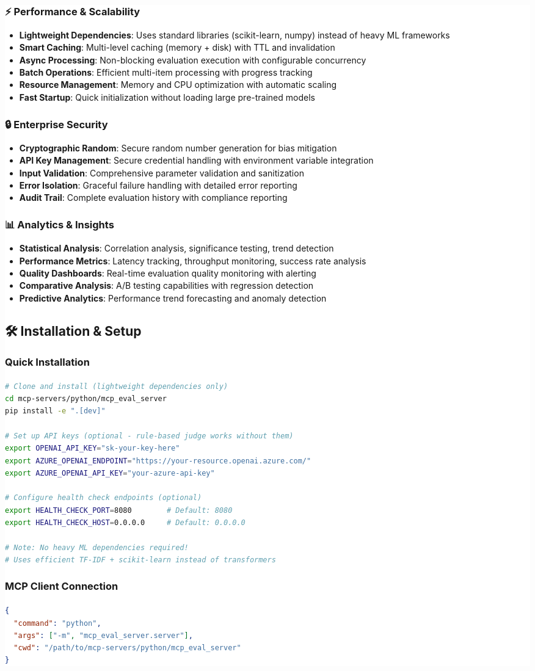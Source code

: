### **⚡ Performance & Scalability**
- **Lightweight Dependencies**: Uses standard libraries (scikit-learn, numpy) instead of heavy ML frameworks
- **Smart Caching**: Multi-level caching (memory + disk) with TTL and invalidation
- **Async Processing**: Non-blocking evaluation execution with configurable concurrency
- **Batch Operations**: Efficient multi-item processing with progress tracking
- **Resource Management**: Memory and CPU optimization with automatic scaling
- **Fast Startup**: Quick initialization without loading large pre-trained models

### **🔒 Enterprise Security**
- **Cryptographic Random**: Secure random number generation for bias mitigation
- **API Key Management**: Secure credential handling with environment variable integration
- **Input Validation**: Comprehensive parameter validation and sanitization
- **Error Isolation**: Graceful failure handling with detailed error reporting
- **Audit Trail**: Complete evaluation history with compliance reporting

### **📊 Analytics & Insights**
- **Statistical Analysis**: Correlation analysis, significance testing, trend detection
- **Performance Metrics**: Latency tracking, throughput monitoring, success rate analysis
- **Quality Dashboards**: Real-time evaluation quality monitoring with alerting
- **Comparative Analysis**: A/B testing capabilities with regression detection
- **Predictive Analytics**: Performance trend forecasting and anomaly detection

## 🛠️ **Installation & Setup**

### **Quick Installation**
```bash
# Clone and install (lightweight dependencies only)
cd mcp-servers/python/mcp_eval_server
pip install -e ".[dev]"

# Set up API keys (optional - rule-based judge works without them)
export OPENAI_API_KEY="sk-your-key-here"
export AZURE_OPENAI_ENDPOINT="https://your-resource.openai.azure.com/"
export AZURE_OPENAI_API_KEY="your-azure-api-key"

# Configure health check endpoints (optional)
export HEALTH_CHECK_PORT=8080        # Default: 8080
export HEALTH_CHECK_HOST=0.0.0.0     # Default: 0.0.0.0

# Note: No heavy ML dependencies required!
# Uses efficient TF-IDF + scikit-learn instead of transformers
```

### **MCP Client Connection**
```json
{
  "command": "python",
  "args": ["-m", "mcp_eval_server.server"],
  "cwd": "/path/to/mcp-servers/python/mcp_eval_server"
}
```
